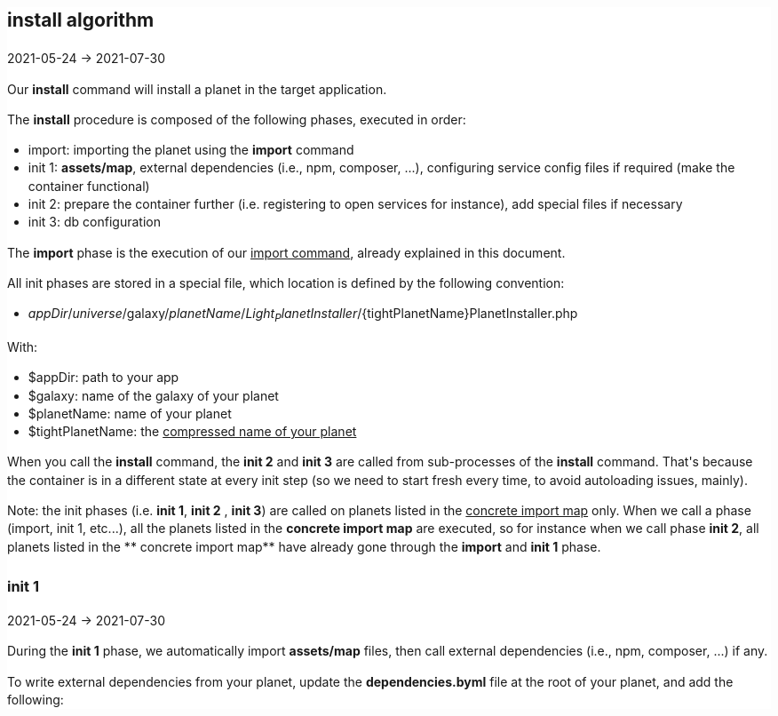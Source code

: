 




install algorithm
----------
2021-05-24 -> 2021-07-30

Our **install** command will install a planet in the target application.

The **install** procedure is composed of the following phases, executed in order:

- import: importing the planet using the **import** command
- init 1: **assets/map**, external dependencies (i.e., npm, composer, ...), configuring service config files if required (make the container functional)
- init 2: prepare the container further (i.e. registering to open services for instance), add special files if necessary
- init 3: db configuration

The **import** phase is the execution of our [import command](#import-algorithm), already explained in this document.

All init phases are stored in a special file, which location is defined by the following convention:

- $appDir/universe/$galaxy/$planetName/Light_PlanetInstaller/${tightPlanetName}PlanetInstaller.php

With:

- $appDir: path to your app
- $galaxy: name of the galaxy of your planet
- $planetName: name of your planet
- $tightPlanetName:
  the [compressed name of your planet](https://github.com/karayabin/universe-snapshot#the-compressed-planet-name)

When you call the **install** command, the **init 2** and **init 3** are called from sub-processes of the **install**
command. That's because the container is in a different state at every init step (so we need to start fresh every time,
to avoid autoloading issues, mainly).

Note: the init phases (i.e. **init 1**, **init 2** , **init 3**) are called on planets listed in
the [concrete import map](#import-map) only. When we call a phase (import, init 1, etc...), all the planets listed in
the **concrete import map** are executed, so for instance when we call phase **init 2**, all planets listed in the **
concrete import map** have already gone through the **import** and **init 1** phase.

### init 1

2021-05-24 -> 2021-07-30

During the **init 1** phase, we automatically import **assets/map** files, then call external dependencies (i.e., npm, composer, ...) if any.

To write external dependencies from your planet, update the **dependencies.byml** file at the root of your planet, and add the following:

